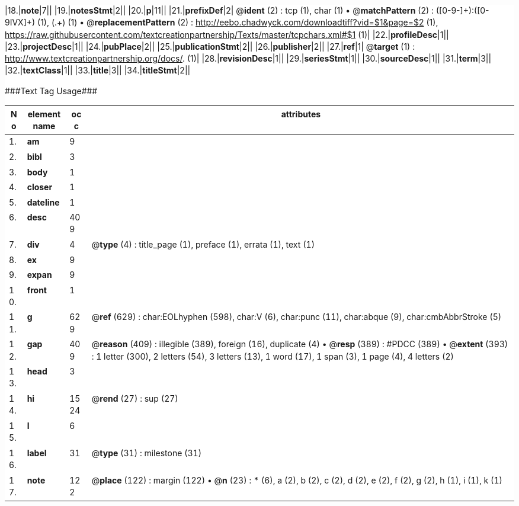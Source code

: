 |18.|__note__|7||
|19.|__notesStmt__|2||
|20.|__p__|11||
|21.|__prefixDef__|2| @__ident__ (2) : tcp (1), char (1)  •  @__matchPattern__ (2) : ([0-9\-]+):([0-9IVX]+) (1), (.+) (1)  •  @__replacementPattern__ (2) : http://eebo.chadwyck.com/downloadtiff?vid=$1&page=$2 (1), https://raw.githubusercontent.com/textcreationpartnership/Texts/master/tcpchars.xml#$1 (1)|
|22.|__profileDesc__|1||
|23.|__projectDesc__|1||
|24.|__pubPlace__|2||
|25.|__publicationStmt__|2||
|26.|__publisher__|2||
|27.|__ref__|1| @__target__ (1) : http://www.textcreationpartnership.org/docs/. (1)|
|28.|__revisionDesc__|1||
|29.|__seriesStmt__|1||
|30.|__sourceDesc__|1||
|31.|__term__|3||
|32.|__textClass__|1||
|33.|__title__|3||
|34.|__titleStmt__|2||


###Text Tag Usage###

|No|element name|occ|attributes|
|---|---|---|---|
|1.|__am__|9||
|2.|__bibl__|3||
|3.|__body__|1||
|4.|__closer__|1||
|5.|__dateline__|1||
|6.|__desc__|409||
|7.|__div__|4| @__type__ (4) : title_page (1), preface (1), errata (1), text (1)|
|8.|__ex__|9||
|9.|__expan__|9||
|10.|__front__|1||
|11.|__g__|629| @__ref__ (629) : char:EOLhyphen (598), char:V (6), char:punc (11), char:abque (9), char:cmbAbbrStroke (5)|
|12.|__gap__|409| @__reason__ (409) : illegible (389), foreign (16), duplicate (4)  •  @__resp__ (389) : #PDCC (389)  •  @__extent__ (393) : 1 letter (300), 2 letters (54), 3 letters (13), 1 word (17), 1 span (3), 1 page (4), 4 letters (2)|
|13.|__head__|3||
|14.|__hi__|1524| @__rend__ (27) : sup (27)|
|15.|__l__|6||
|16.|__label__|31| @__type__ (31) : milestone (31)|
|17.|__note__|122| @__place__ (122) : margin (122)  •  @__n__ (23) : * (6), a (2), b (2), c (2), d (2), e (2), f (2), g (2), h (1), i (1), k (1)|